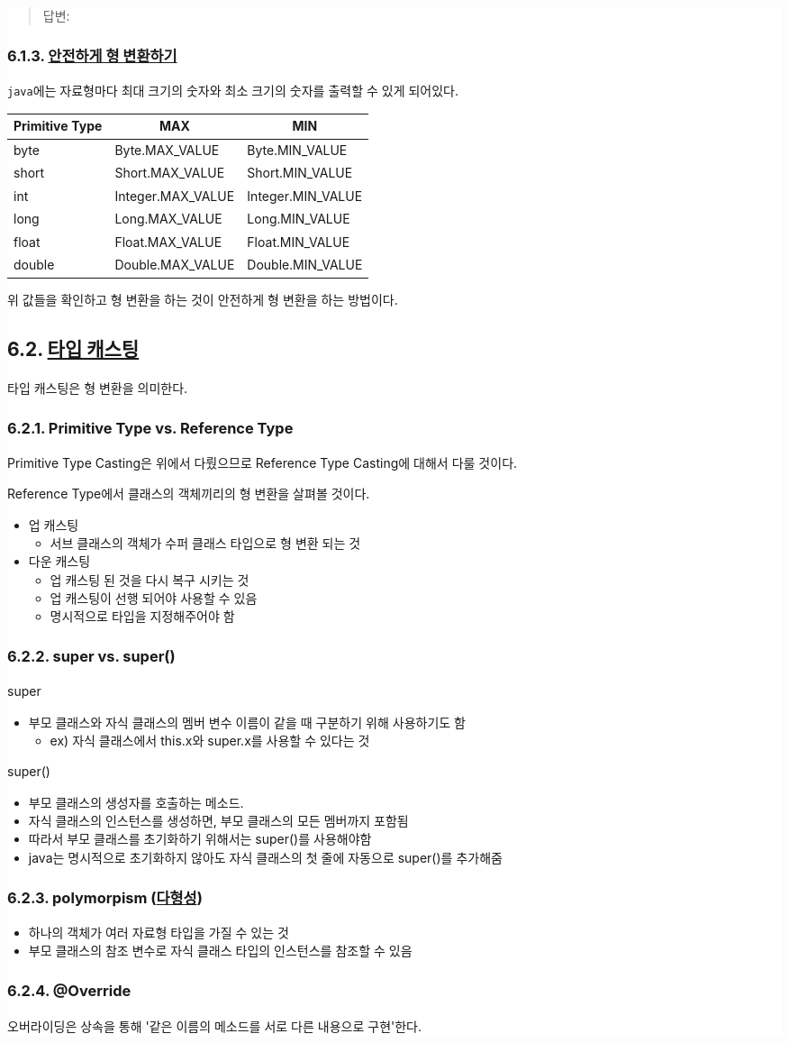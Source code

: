 > 답변: 

### 6.1.3. [안전하게 형 변환하기](https://hudi.blog/java-type-casting/)
`java`에는 자료형마다 최대 크기의 숫자와 최소 크기의 숫자를 출력할 수 있게 되어있다.

| Primitive Type | MAX               | MIN               |
| -------------- | ----------------- | ----------------- |
| byte           | Byte.MAX_VALUE    | Byte.MIN_VALUE    |
| short          | Short.MAX_VALUE   | Short.MIN_VALUE   |
| int            | Integer.MAX_VALUE | Integer.MIN_VALUE |
| long           | Long.MAX_VALUE    | Long.MIN_VALUE    |
| float          | Float.MAX_VALUE   | Float.MIN_VALUE   |
| double         | Double.MAX_VALUE  | Double.MIN_VALUE  |

위 값들을 확인하고 형 변환을 하는 것이 안전하게 형 변환을 하는 방법이다.

## 6.2. [타입 캐스팅](https://velog.io/@sezzzini/Java-Casting)
타입 캐스팅은 형 변환을 의미한다.
### 6.2.1. Primitive Type vs. Reference Type
Primitive Type Casting은 위에서 다뤘으므로 Reference Type Casting에 대해서 다룰 것이다.

Reference Type에서 클래스의 객체끼리의 형 변환을 살펴볼 것이다.
- 업 캐스팅
  - 서브 클래스의 객체가 수퍼 클래스 타입으로 형 변환 되는 것
- 다운 캐스팅
  - 업 캐스팅 된 것을 다시 복구 시키는 것
  - 업 캐스팅이 선행 되어야 사용할 수 있음
  - 명시적으로 타입을 지정해주어야 함

### 6.2.2. super vs. super()
super
- 부모 클래스와 자식 클래스의 멤버 변수 이름이 같을 때 구분하기 위해 사용하기도 함
  - ex) 자식 클래스에서 this.x와 super.x를 사용할 수 있다는 것

super()
- 부모 클래스의 생성자를 호출하는 메소드.
- 자식 클래스의 인스턴스를 생성하면, 부모 클래스의 모든 멤버까지 포함됨
- 따라서 부모 클래스를 초기화하기 위해서는 super()를 사용해야함
- java는 명시적으로 초기화하지 않아도 자식 클래스의 첫 줄에 자동으로 super()를 추가해줌

### 6.2.3. polymorpism ([다형성](https://danmilife.tistory.com/23))
- 하나의 객체가 여러 자료형 타입을 가질 수 있는 것
- 부모 클래스의 참조 변수로 자식 클래스 타입의 인스턴스를 참조할 수 있음
### 6.2.4. @Override
오버라이딩은 상속을 통해 '같은 이름의 메소드를 서로 다른 내용으로 구현'한다.
